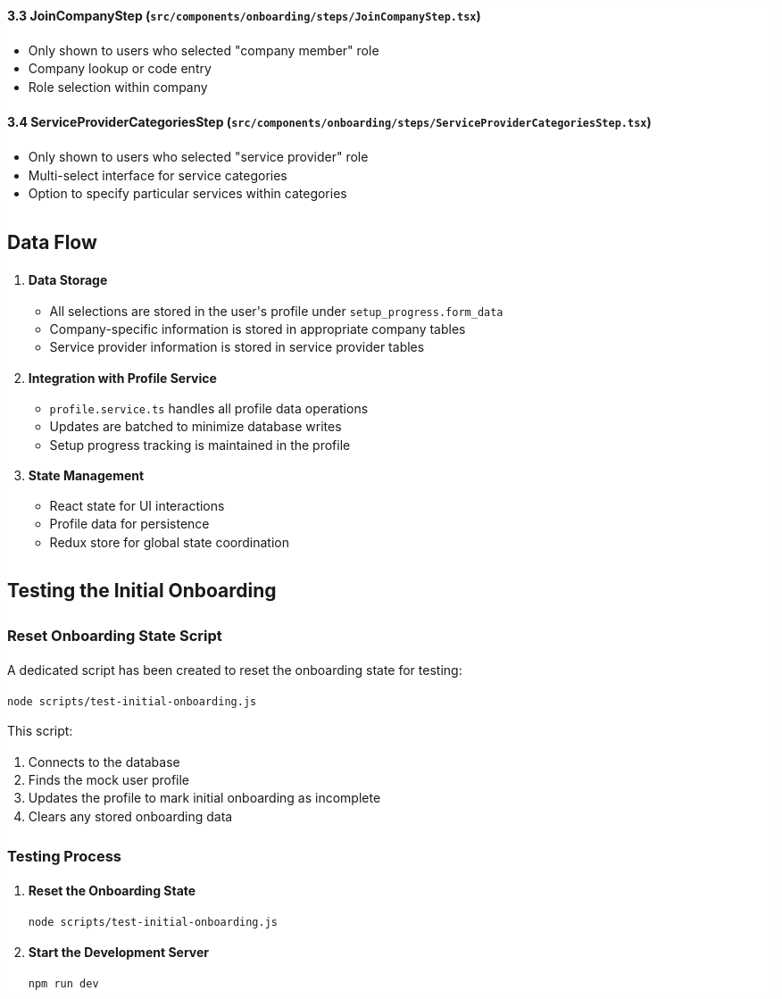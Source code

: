 #### 3.3 JoinCompanyStep (`src/components/onboarding/steps/JoinCompanyStep.tsx`)
- Only shown to users who selected "company member" role
- Company lookup or code entry
- Role selection within company

#### 3.4 ServiceProviderCategoriesStep (`src/components/onboarding/steps/ServiceProviderCategoriesStep.tsx`)
- Only shown to users who selected "service provider" role
- Multi-select interface for service categories
- Option to specify particular services within categories

## Data Flow

1. **Data Storage**
   - All selections are stored in the user's profile under `setup_progress.form_data`
   - Company-specific information is stored in appropriate company tables
   - Service provider information is stored in service provider tables

2. **Integration with Profile Service**
   - `profile.service.ts` handles all profile data operations
   - Updates are batched to minimize database writes
   - Setup progress tracking is maintained in the profile

3. **State Management**
   - React state for UI interactions
   - Profile data for persistence
   - Redux store for global state coordination

## Testing the Initial Onboarding

### Reset Onboarding State Script

A dedicated script has been created to reset the onboarding state for testing:

```bash
node scripts/test-initial-onboarding.js
```

This script:
1. Connects to the database
2. Finds the mock user profile
3. Updates the profile to mark initial onboarding as incomplete
4. Clears any stored onboarding data

### Testing Process

1. **Reset the Onboarding State**
   ```bash
   node scripts/test-initial-onboarding.js
   ```

2. **Start the Development Server**
   ```bash
   npm run dev
   ```
